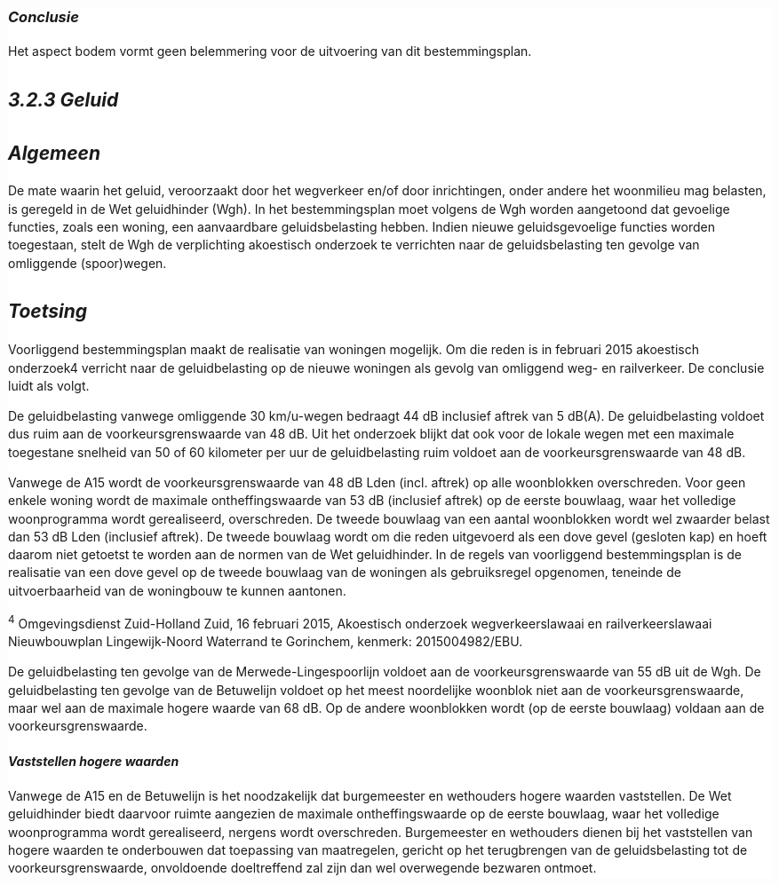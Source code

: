 ### *Conclusie*

Het aspect bodem vormt geen belemmering voor de uitvoering van dit bestemmingsplan.

## *3.2.3 Geluid*

## *Algemeen*

De mate waarin het geluid, veroorzaakt door het wegverkeer en/of door inrichtingen, onder andere het woonmilieu mag belasten, is geregeld in de Wet geluidhinder (Wgh). In het bestemmingsplan moet volgens de Wgh worden aangetoond dat gevoelige functies, zoals een woning, een aanvaardbare geluidsbelasting hebben. Indien nieuwe geluidsgevoelige functies worden toegestaan, stelt de Wgh de verplichting akoestisch onderzoek te verrichten naar de geluidsbelasting ten gevolge van omliggende (spoor)wegen.

## *Toetsing*

Voorliggend bestemmingsplan maakt de realisatie van woningen mogelijk. Om die reden is in februari 2015 akoestisch onderzoek4 verricht naar de geluidbelasting op de nieuwe woningen als gevolg van omliggend weg- en railverkeer. De conclusie luidt als volgt.

De geluidbelasting vanwege omliggende 30 km/u-wegen bedraagt 44 dB inclusief aftrek van 5 dB(A). De geluidbelasting voldoet dus ruim aan de voorkeursgrenswaarde van 48 dB. Uit het onderzoek blijkt dat ook voor de lokale wegen met een maximale toegestane snelheid van 50 of 60 kilometer per uur de geluidbelasting ruim voldoet aan de voorkeursgrenswaarde van 48 dB.

Vanwege de A15 wordt de voorkeursgrenswaarde van 48 dB Lden (incl. aftrek) op alle woonblokken overschreden. Voor geen enkele woning wordt de maximale ontheffingswaarde van 53 dB (inclusief aftrek) op de eerste bouwlaag, waar het volledige woonprogramma wordt gerealiseerd, overschreden. De tweede bouwlaag van een aantal woonblokken wordt wel zwaarder belast dan 53 dB Lden (inclusief aftrek). De tweede bouwlaag wordt om die reden uitgevoerd als een dove gevel (gesloten kap) en hoeft daarom niet getoetst te worden aan de normen van de Wet geluidhinder. In de regels van voorliggend bestemmingsplan is de realisatie van een dove gevel op de tweede bouwlaag van de woningen als gebruiksregel opgenomen, teneinde de uitvoerbaarheid van de woningbouw te kunnen aantonen.

<sup>4</sup> Omgevingsdienst Zuid-Holland Zuid, 16 februari 2015, Akoestisch onderzoek wegverkeerslawaai en railverkeerslawaai Nieuwbouwplan Lingewijk-Noord Waterrand te Gorinchem, kenmerk: 2015004982/EBU.

De geluidbelasting ten gevolge van de Merwede-Lingespoorlijn voldoet aan de voorkeursgrenswaarde van 55 dB uit de Wgh. De geluidbelasting ten gevolge van de Betuwelijn voldoet op het meest noordelijke woonblok niet aan de voorkeursgrenswaarde, maar wel aan de maximale hogere waarde van 68 dB. Op de andere woonblokken wordt (op de eerste bouwlaag) voldaan aan de voorkeursgrenswaarde.

#### *Vaststellen hogere waarden*

Vanwege de A15 en de Betuwelijn is het noodzakelijk dat burgemeester en wethouders hogere waarden vaststellen. De Wet geluidhinder biedt daarvoor ruimte aangezien de maximale ontheffingswaarde op de eerste bouwlaag, waar het volledige woonprogramma wordt gerealiseerd, nergens wordt overschreden. Burgemeester en wethouders dienen bij het vaststellen van hogere waarden te onderbouwen dat toepassing van maatregelen, gericht op het terugbrengen van de geluidsbelasting tot de voorkeursgrenswaarde, onvoldoende doeltreffend zal zijn dan wel overwegende bezwaren ontmoet.
